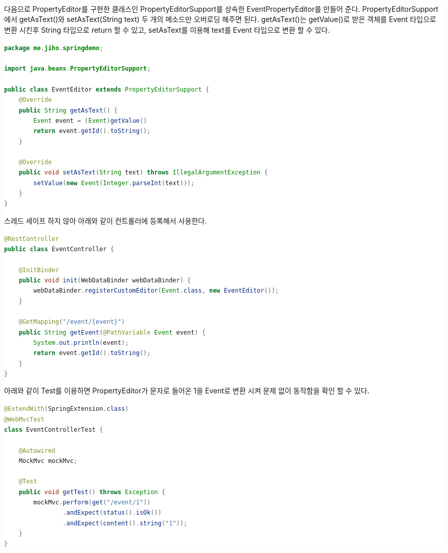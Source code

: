   다음으로 PropertyEditor를 구현한 클래스인 PropertyEditorSupport를 상속한 EventPropertyEditor를 만들어 준다. PropertyEditorSupport에서 getAsText()와 setAsText(String text) 두 개의 메소드만 오버로딩 해주면 된다. getAsText()는 getValue()로 받은 객체를 Event 타입으로 변환 시킨후 String 타입으로 return 할 수 있고, setAsText를 이용해 text를 Event 타입으로 변환 할 수 있다.

  ```java
  package me.jiho.springdemo;
  
  import java.beans.PropertyEditorSupport;
  
  public class EventEditor extends PropertyEditorSupport {
      @Override
      public String getAsText() {
          Event event = (Event)getValue()
          return event.getId().toString();
      }
  
      @Override
      public void setAsText(String text) throws IllegalArgumentException {
          setValue(new Event(Integer.parseInt(text)));
      }
  }
  ```

  스레드 세이프 하지 않아 아래와 같이 컨트롤러에 등록해서 사용한다.

  ```java
  @RestController
  public class EventController {
      
      @InitBinder
      public void init(WebDataBinder webDataBinder) {
          webDataBinder.registerCustomEditor(Event.class, new EventEditor());
      }
      
      @GetMapping("/event/{event}")
      public String getEvent(@PathVariable Event event) {
          System.out.println(event);
          return event.getId().toString();
      }
  }
  ```

  아래와 같이 Test를 이용하면 PropertyEditor가 문자로 들어온 1을 Event로 변환 시켜 문제 없이 동작함을 확인 할 수 있다.

  ```java
  @ExtendWith(SpringExtension.class)
  @WebMvcTest
  class EventControllerTest {
  
      @Autowired
      MockMvc mockMvc;
  
      @Test
      public void getTest() throws Exception {
          mockMvc.perform(get("/event/1"))
                  .andExpect(status().isOk())
                  .andExpect(content().string("1"));
      }
  }
  ```
